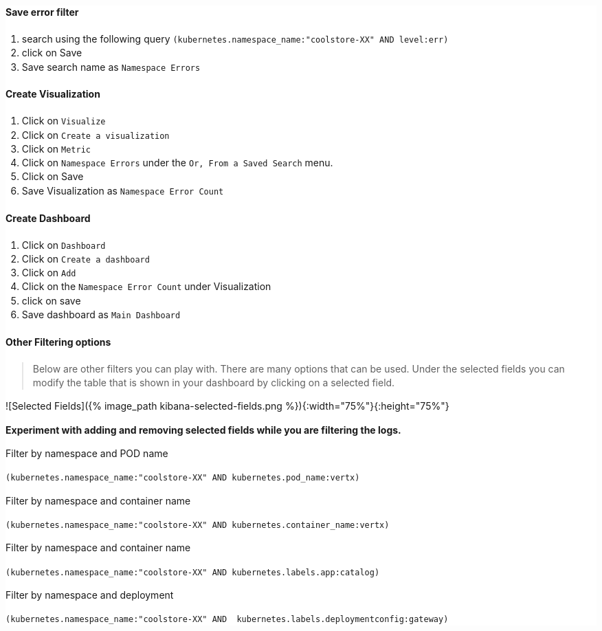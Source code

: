 #### Save error filter  

1. search using the following query `(kubernetes.namespace_name:"coolstore-XX" AND level:err)`
2. click on Save
3. Save search name as `Namespace Errors`

#### Create Visualization  

1. Click on `Visualize`  
2. Click on `Create a visualization`  
3. Click on `Metric`  
4. Click  on `Namespace Errors` under the `Or, From a Saved Search`  menu.  
5. Click on Save  
6. Save Visualization as `Namespace Error Count`  


#### Create Dashboard  

1. Click on `Dashboard`  
2. Click on `Create a dashboard`  
3. Click on `Add`  
4. Click on the `Namespace Error Count` under Visualization  
5. click on save  
6. Save dashboard as `Main Dashboard`  


#### Other Filtering options  

>Below are other filters you can play with.  There are many options that can be used. Under the selected fields you can modify the table that is shown in your dashboard by clicking on a selected field.  

![Selected Fields]({% image_path kibana-selected-fields.png %}){:width="75%"}{:height="75%"}  

**Experiment with adding and removing selected fields while you are filtering the logs.**  

Filter by namespace and POD name  

~~~shell
(kubernetes.namespace_name:"coolstore-XX" AND kubernetes.pod_name:vertx)  
~~~

Filter by namespace and container name  

~~~shell
(kubernetes.namespace_name:"coolstore-XX" AND kubernetes.container_name:vertx)
~~~

Filter by namespace and container name  

~~~shell
(kubernetes.namespace_name:"coolstore-XX" AND kubernetes.labels.app:catalog)  
~~~

Filter by namespace and deployment  

~~~shell
(kubernetes.namespace_name:"coolstore-XX" AND  kubernetes.labels.deploymentconfig:gateway)  
~~~
